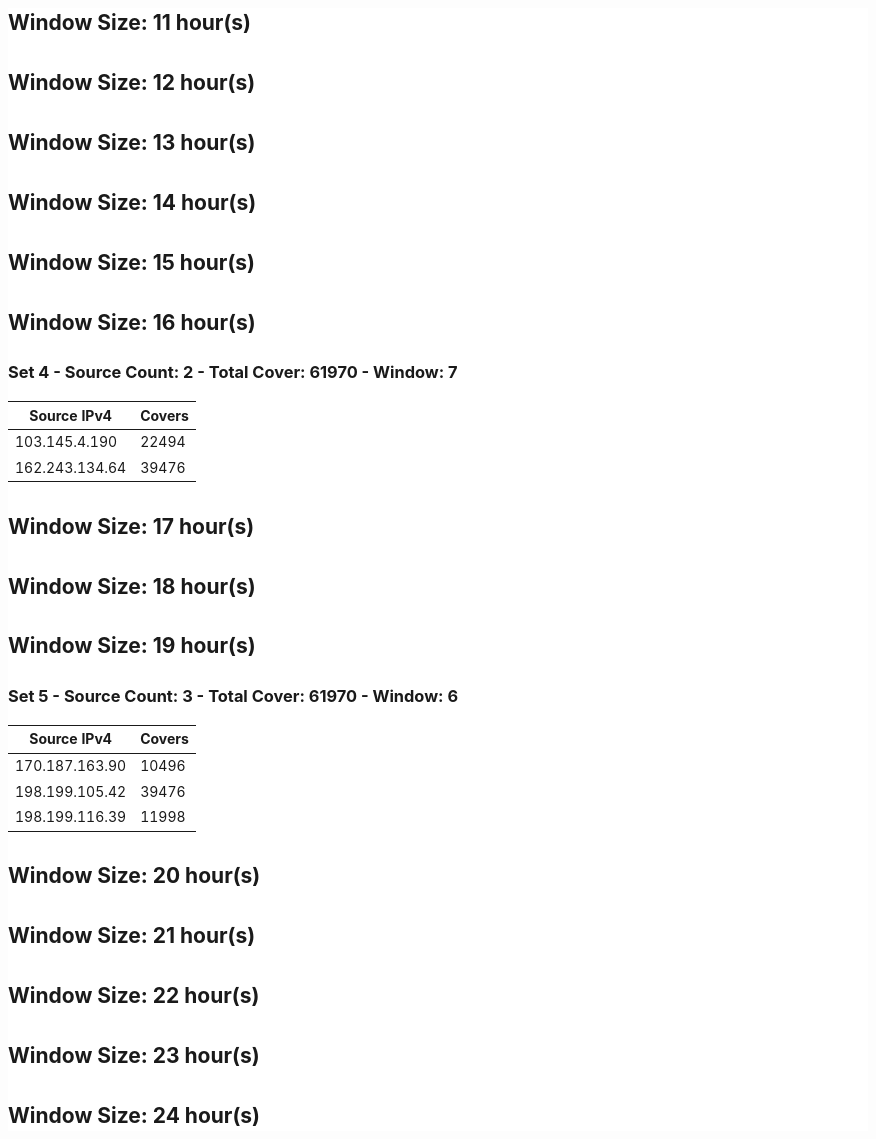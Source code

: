 ## Window Size: 11 hour(s)

## Window Size: 12 hour(s)

## Window Size: 13 hour(s)

## Window Size: 14 hour(s)

## Window Size: 15 hour(s)

## Window Size: 16 hour(s)

### Set 4 - Source Count: 2 - Total Cover: 61970 - Window: 7

| Source IPv4 | Covers |
| --- | --- |
| 103.145.4.190 | 22494 |
| 162.243.134.64 | 39476 |

## Window Size: 17 hour(s)

## Window Size: 18 hour(s)

## Window Size: 19 hour(s)

### Set 5 - Source Count: 3 - Total Cover: 61970 - Window: 6

| Source IPv4 | Covers |
| --- | --- |
| 170.187.163.90 | 10496 |
| 198.199.105.42 | 39476 |
| 198.199.116.39 | 11998 |

## Window Size: 20 hour(s)

## Window Size: 21 hour(s)

## Window Size: 22 hour(s)

## Window Size: 23 hour(s)

## Window Size: 24 hour(s)

